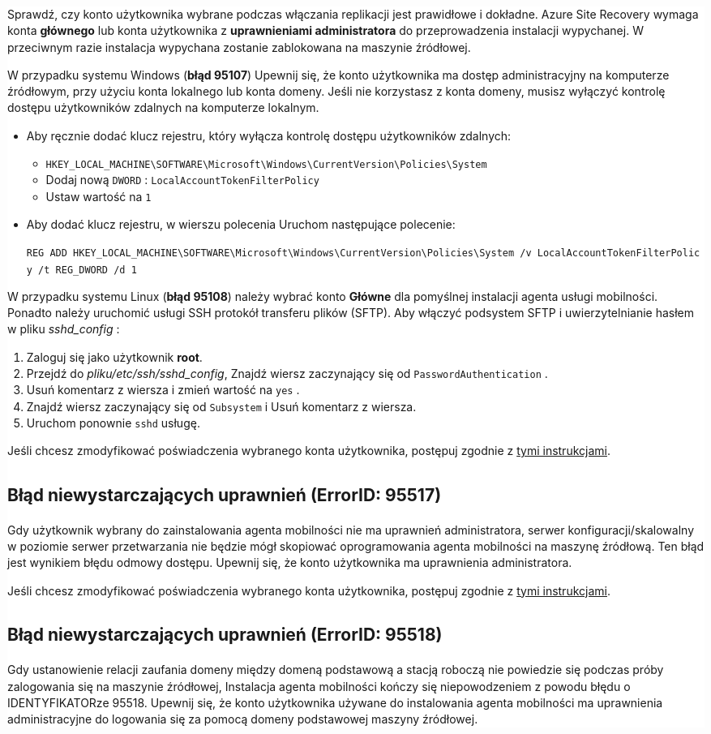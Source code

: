Sprawdź, czy konto użytkownika wybrane podczas włączania replikacji jest prawidłowe i dokładne. Azure Site Recovery wymaga konta **głównego** lub konta użytkownika z **uprawnieniami administratora** do przeprowadzenia instalacji wypychanej. W przeciwnym razie instalacja wypychana zostanie zablokowana na maszynie źródłowej.

W przypadku systemu Windows (**błąd 95107**) Upewnij się, że konto użytkownika ma dostęp administracyjny na komputerze źródłowym, przy użyciu konta lokalnego lub konta domeny. Jeśli nie korzystasz z konta domeny, musisz wyłączyć kontrolę dostępu użytkowników zdalnych na komputerze lokalnym.

* Aby ręcznie dodać klucz rejestru, który wyłącza kontrolę dostępu użytkowników zdalnych:

  * `HKEY_LOCAL_MACHINE\SOFTWARE\Microsoft\Windows\CurrentVersion\Policies\System`
  * Dodaj nową `DWORD` : `LocalAccountTokenFilterPolicy`
  * Ustaw wartość na `1`

* Aby dodać klucz rejestru, w wierszu polecenia Uruchom następujące polecenie:

  `REG ADD HKEY_LOCAL_MACHINE\SOFTWARE\Microsoft\Windows\CurrentVersion\Policies\System /v LocalAccountTokenFilterPolicy /t REG_DWORD /d 1`

W przypadku systemu Linux (**błąd 95108**) należy wybrać konto **Główne** dla pomyślnej instalacji agenta usługi mobilności. Ponadto należy uruchomić usługi SSH protokół transferu plików (SFTP). Aby włączyć podsystem SFTP i uwierzytelnianie hasłem w pliku _sshd_config_ :

1. Zaloguj się jako użytkownik **root**.
1. Przejdź do _pliku/etc/ssh/sshd_config_, Znajdź wiersz zaczynający się od `PasswordAuthentication` .
1. Usuń komentarz z wiersza i zmień wartość na `yes` .
1. Znajdź wiersz zaczynający się od `Subsystem` i Usuń komentarz z wiersza.
1. Uruchom ponownie `sshd` usługę.

Jeśli chcesz zmodyfikować poświadczenia wybranego konta użytkownika, postępuj zgodnie z [tymi instrukcjami](vmware-azure-manage-configuration-server.md#modify-credentials-for-mobility-service-installation).

## <a name="insufficient-privileges-failure-errorid-95517"></a>Błąd niewystarczających uprawnień (ErrorID: 95517)

Gdy użytkownik wybrany do zainstalowania agenta mobilności nie ma uprawnień administratora, serwer konfiguracji/skalowalny w poziomie serwer przetwarzania nie będzie mógł skopiować oprogramowania agenta mobilności na maszynę źródłową. Ten błąd jest wynikiem błędu odmowy dostępu. Upewnij się, że konto użytkownika ma uprawnienia administratora.

Jeśli chcesz zmodyfikować poświadczenia wybranego konta użytkownika, postępuj zgodnie z [tymi instrukcjami](vmware-azure-manage-configuration-server.md#modify-credentials-for-mobility-service-installation).

## <a name="insufficient-privileges-failure-errorid-95518"></a>Błąd niewystarczających uprawnień (ErrorID: 95518)

Gdy ustanowienie relacji zaufania domeny między domeną podstawową a stacją roboczą nie powiedzie się podczas próby zalogowania się na maszynie źródłowej, Instalacja agenta mobilności kończy się niepowodzeniem z powodu błędu o IDENTYFIKATORze 95518. Upewnij się, że konto użytkownika używane do instalowania agenta mobilności ma uprawnienia administracyjne do logowania się za pomocą domeny podstawowej maszyny źródłowej.
